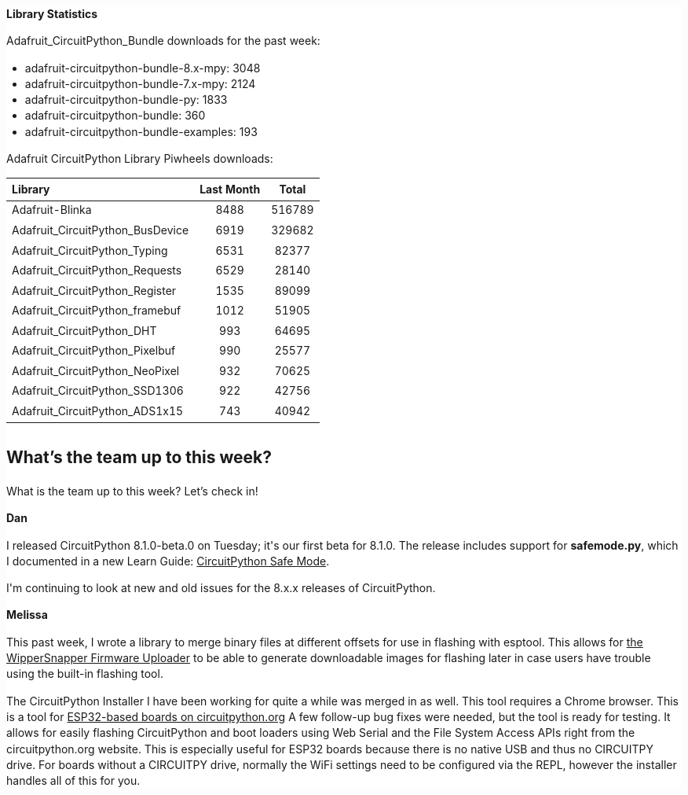 **Library Statistics**

Adafruit_CircuitPython_Bundle downloads for the past week:

* adafruit-circuitpython-bundle-8.x-mpy: 3048
* adafruit-circuitpython-bundle-7.x-mpy: 2124
* adafruit-circuitpython-bundle-py: 1833
* adafruit-circuitpython-bundle: 360
* adafruit-circuitpython-bundle-examples: 193

Adafruit CircuitPython Library Piwheels downloads:

| Library                                                | Last Month   | Total |    
|:-------                                                |:--------:    |:-----:|    
| Adafruit-Blinka                                        | 8488         | 516789 |   
| Adafruit_CircuitPython_BusDevice                       | 6919         | 329682 |   
| Adafruit_CircuitPython_Typing                          | 6531         | 82377 |    
| Adafruit_CircuitPython_Requests                        | 6529         | 28140 |    
| Adafruit_CircuitPython_Register                        | 1535         | 89099 |    
| Adafruit_CircuitPython_framebuf                        | 1012         | 51905 |    
| Adafruit_CircuitPython_DHT                             | 993          | 64695 |    
| Adafruit_CircuitPython_Pixelbuf                        | 990          | 25577 |    
| Adafruit_CircuitPython_NeoPixel                        | 932          | 70625 |    
| Adafruit_CircuitPython_SSD1306                         | 922          | 42756 |    
| Adafruit_CircuitPython_ADS1x15                         | 743          | 40942 |    

## What’s the team up to this week?

What is the team up to this week? Let’s check in!

**Dan**

I released CircuitPython 8.1.0-beta.0 on Tuesday; it's our first beta for 8.1.0. The release includes support for **safemode.py**, which I documented in a new Learn Guide: [CircuitPython Safe Mode](https://learn.adafruit.com/circuitpython-safe-mode).

I'm continuing to look at new and old issues for the 8.x.x releases of CircuitPython.

**Melissa**

This past week, I wrote a library to merge binary files at different offsets for use in flashing with esptool. This allows for [the WipperSnapper Firmware Uploader](https://adafruit.github.io/WipperSnapper_Firmware_Uploader/) to be able to generate downloadable images for flashing later in case users have trouble using the built-in flashing tool.

The CircuitPython Installer I have been working for quite a while was merged in as well. This tool requires a Chrome browser. This is a tool for [ESP32-based boards on circuitpython.org](https://circuitpython.org/downloads?mcufamilies=esp32s3&mcufamilies=esp32s2&mcufamilies=esp32c3&mcufamilies=esp32) A few follow-up bug fixes were needed, but the tool is ready for testing. It allows for easily flashing CircuitPython and boot loaders using Web Serial and the File System Access APIs right from the circuitpython.org website. This is especially useful for ESP32 boards because there is no native USB and thus no CIRCUITPY drive. For boards without a CIRCUITPY drive, normally the WiFi settings need to be configured via the REPL, however the installer handles all of this for you.
